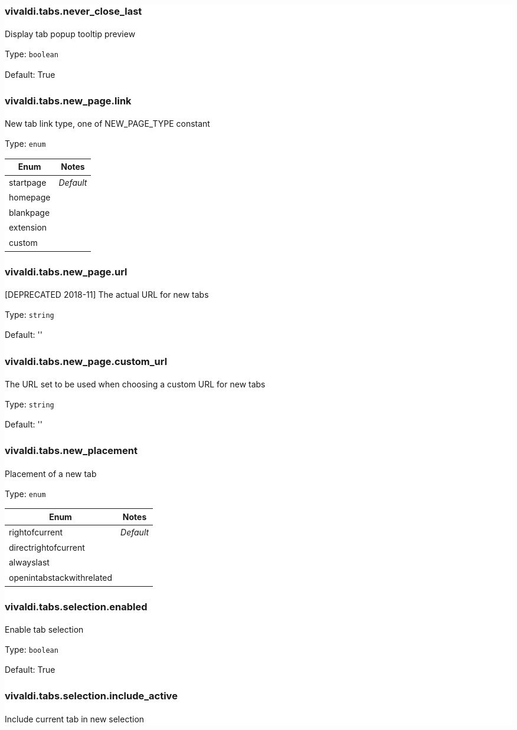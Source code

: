 ### vivaldi.tabs.never_close_last
Display tab popup tooltip preview

Type: `boolean`

Default: True

### vivaldi.tabs.new_page.link
New tab link type, one of NEW_PAGE_TYPE constant

Type: `enum`

Enum|Notes
---|---
startpage|*Default*
homepage|
blankpage|
extension|
custom|

### vivaldi.tabs.new_page.url
[DEPRECATED 2018-11] The actual URL for new tabs

Type: `string`

Default: ''

### vivaldi.tabs.new_page.custom_url
The URL set to be used when choosing a custom URL for new tabs

Type: `string`

Default: ''

### vivaldi.tabs.new_placement
Placement of a new tab

Type: `enum`

Enum|Notes
---|---
rightofcurrent|*Default*
directrightofcurrent|
alwayslast|
openintabstackwithrelated|

### vivaldi.tabs.selection.enabled
Enable tab selection

Type: `boolean`

Default: True

### vivaldi.tabs.selection.include_active
Include current tab in new selection
